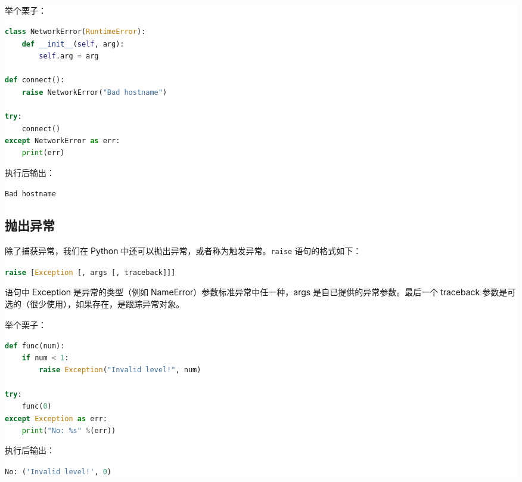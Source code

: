 举个栗子：

```python showLineNumbers
class NetworkError(RuntimeError):
    def __init__(self, arg):
        self.arg = arg

def connect():
    raise NetworkError("Bad hostname")

try:
    connect()
except NetworkError as err:
    print(err)
```

执行后输出：

```python showLineNumbers
Bad hostname
```



## 抛出异常

除了捕获异常，我们在 Python 中还可以抛出异常，或者称为触发异常。`raise` 语句的格式如下：

```python showLineNumbers
raise [Exception [, args [, traceback]]]
```

语句中 Exception 是异常的类型（例如 NameError）参数标准异常中任一种，args 是自已提供的异常参数。最后一个 traceback 参数是可选的（很少使用），如果存在，是跟踪异常对象。

举个栗子：

```python showLineNumbers
def func(num):
    if num < 1:
        raise Exception("Invalid level!", num)

try:
    func(0)
except Exception as err:
    print("No: %s" %(err))
```

执行后输出：

```python showLineNumbers
No: ('Invalid level!', 0)
```

